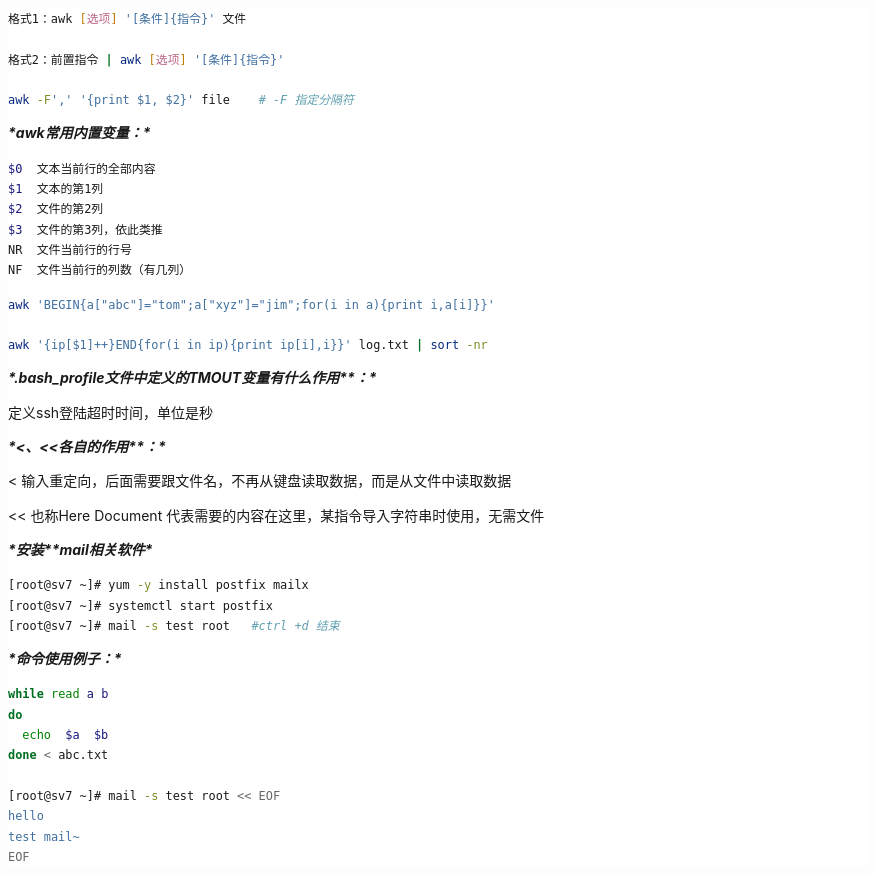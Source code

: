 ```bash
格式1：awk [选项] '[条件]{指令}' 文件

格式2：前置指令 | awk [选项] '[条件]{指令}'

awk -F',' '{print $1, $2}' file    # -F 指定分隔符
```

***\*awk常用内置变量：\****

```bash
$0  文本当前行的全部内容
$1  文本的第1列
$2  文件的第2列
$3  文件的第3列，依此类推
NR  文件当前行的行号
NF  文件当前行的列数（有几列）
```

 

```bash
awk 'BEGIN{a["abc"]="tom";a["xyz"]="jim";for(i in a){print i,a[i]}}'

awk '{ip[$1]++}END{for(i in ip){print ip[i],i}}' log.txt | sort -nr
```

 

 

***\*.bash_profile文件中定义的TMOUT变量有什么作用\*******\*：\****

定义ssh登陆超时时间，单位是秒

***\*<、<<各自的作用\*******\*：\****

< 输入重定向，后面需要跟文件名，不再从键盘读取数据，而是从文件中读取数据

<< 也称Here Document 代表需要的内容在这里，某指令导入字符串时使用，无需文件

***\*安装\*******\*mail相关软件\****

```bash
[root@sv7 ~]# yum -y install postfix mailx
[root@sv7 ~]# systemctl start postfix
[root@sv7 ~]# mail -s test root   #ctrl +d 结束
```

***\*命令使用例子：\****

```bash
while read a b 
do
  echo  $a  $b
done < abc.txt   

[root@sv7 ~]# mail -s test root << EOF
hello
test mail~
EOF
```
